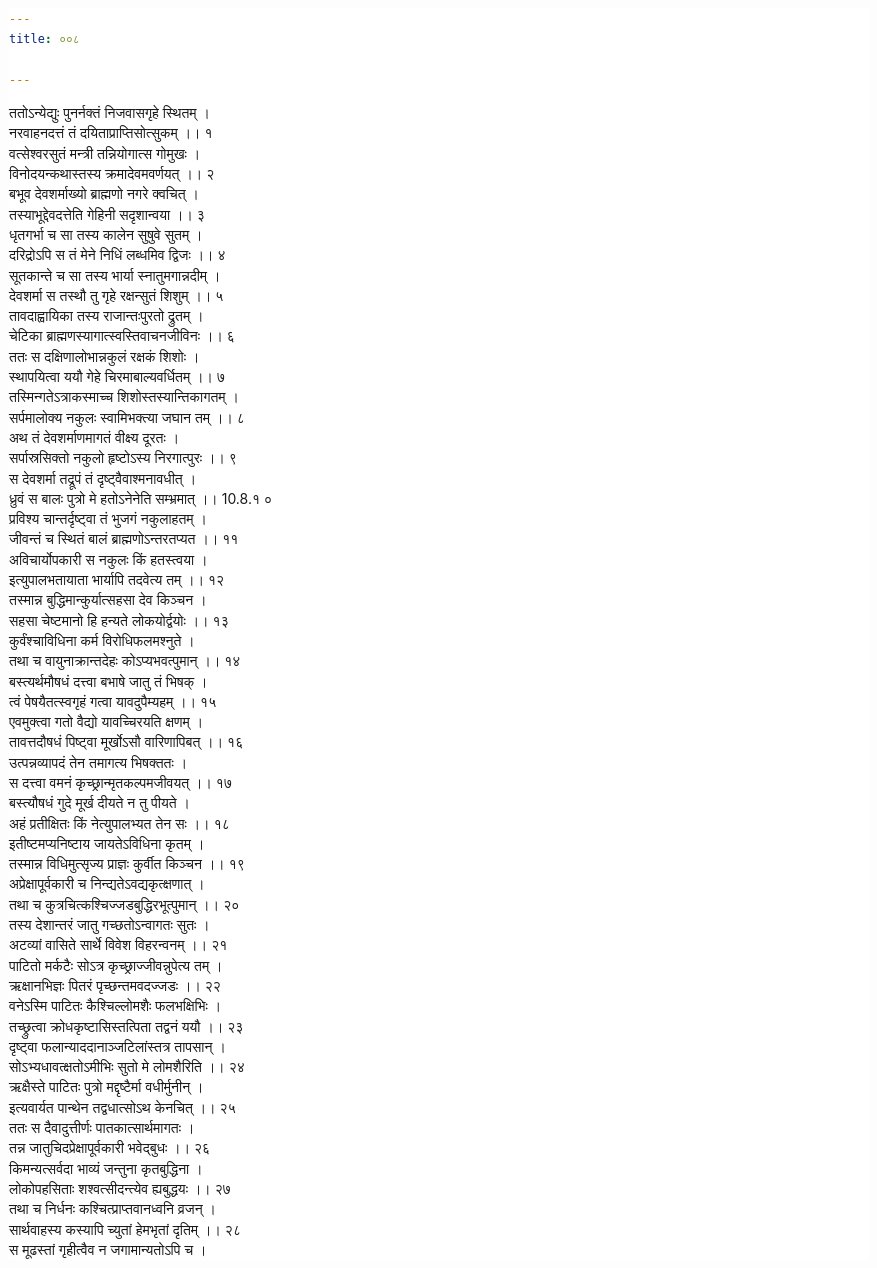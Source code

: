 ```yaml
---
title: ००८

---
```

ततोऽन्येद्युः पुनर्नक्तं निजवासगृहे स्थितम् ।  
नरवाहनदत्तं तं दयिताप्राप्तिसोत्सुकम् ।। १  
वत्सेश्वरसुतं मन्त्री तन्नियोगात्स गोमुखः ।  
विनोदयन्कथास्तस्य क्रमादेवमवर्णयत् ।। २  
बभूव देवशर्माख्यो ब्राह्मणो नगरे क्वचित् ।  
तस्याभूद्देवदत्तेति गेहिनी सदृशान्वया ।। ३  
धृतगर्भा च सा तस्य कालेन सुषुवे सुतम् ।  
दरिद्रोऽपि स तं मेने निधिं लब्धमिव द्विजः ।। ४  
सूतकान्ते च सा तस्य भार्या स्नातुमगान्नदीम् ।  
देवशर्मा स तस्थौ तु गृहे रक्षन्सुतं शिशुम् ।। ५  
तावदाह्वायिका तस्य राजान्तःपुरतो द्रुतम् ।  
चेटिका ब्राह्मणस्यागात्स्वस्तिवाचनजीविनः ।। ६  
ततः स दक्षिणालोभान्नकुलं रक्षकं शिशोः ।  
स्थापयित्वा ययौ गेहे चिरमाबाल्यवर्धितम् ।। ७  
तस्मिन्गतेऽत्राकस्माच्च शिशोस्तस्यान्तिकागतम् ।  
सर्पमालोक्य नकुलः स्वामिभक्त्या जघान तम् ।। ८  
अथ तं देवशर्माणमागतं वीक्ष्य दूरतः ।  
सर्पास्रसिक्तो नकुलो हृष्टोऽस्य निरगात्पुरः ।। ९  
स देवशर्मा तद्रूपं तं दृष्ट्वैवाश्मनावधीत् ।  
ध्रुवं स बालः पुत्रो मे हतोऽनेनेति सम्भ्रमात् ।। 10.8.१ ०  
प्रविश्य चान्तर्दृष्ट्वा तं भुजगं नकुलाहतम् ।  
जीवन्तं च स्थितं बालं ब्राह्मणोऽन्तरतप्यत ।। ११  
अविचार्योपकारी स नकुलः किं हतस्त्वया ।  
इत्युपालभतायाता भार्यापि तदवेत्य तम् ।। १२  
तस्मान्न बुद्धिमान्कुर्यात्सहसा देव किञ्चन ।  
सहसा चेष्टमानो हि हन्यते लोकयोर्द्वयोः ।। १३  
कुर्वंश्चाविधिना कर्म विरोधिफलमश्नुते ।  
तथा च वायुनाक्रान्तदेहः कोऽप्यभवत्पुमान् ।। १४  
बस्त्यर्थमौषधं दत्त्वा बभाषे जातु तं भिषक् ।  
त्वं पेषयैतत्स्वगृहं गत्वा यावदुपैम्यहम् ।। १५  
एवमुक्त्वा गतो वैद्यो यावच्चिरयति क्षणम् ।  
तावत्तदौषधं पिष्ट्वा मूर्खोऽसौ वारिणापिबत् ।। १६  
उत्पन्नव्यापदं तेन तमागत्य भिषक्ततः ।  
स दत्त्वा वमनं कृच्छ्रान्मृतकल्पमजीवयत् ।। १७  
बस्त्यौषधं गुदे मूर्ख दीयते न तु पीयते ।  
अहं प्रतीक्षितः किं नेत्युपालभ्यत तेन सः ।। १८  
इतीष्टमप्यनिष्टाय जायतेऽविधिना कृतम् ।  
तस्मान्न विधिमुत्सृज्य प्राज्ञः कुर्वीत किञ्चन ।। १९  
अप्रेक्षापूर्वकारी च निन्द्यतेऽवद्यकृत्क्षणात् ।  
तथा च कुत्रचित्कश्चिज्जडबुद्धिरभूत्पुमान् ।। २०  
तस्य देशान्तरं जातु गच्छतोऽन्वागतः सुतः ।  
अटव्यां वासिते सार्थे विवेश विहरन्वनम् ।। २१  
पाटितो मर्कटैः सोऽत्र कृच्छ्राज्जीवन्नुपेत्य तम् ।  
ऋक्षानभिज्ञः पितरं पृच्छन्तमवदज्जडः ।। २२  
वनेऽस्मि पाटितः कैश्चिल्लोमशैः फलभक्षिभिः ।  
तच्छ्रुत्वा क्रोधकृष्टासिस्तत्पिता तद्वनं ययौ ।। २३  
दृष्ट्वा फलान्याददानाञ्जटिलांस्तत्र तापसान् ।  
सोऽभ्यधावत्क्षतोऽमीभिः सुतो मे लोमशैरिति ।। २४  
ऋक्षैस्ते पाटितः पुत्रो मद्दृष्टैर्मा वधीर्मुनीन् ।  
इत्यवार्यत पान्थेन तद्वधात्सोऽथ केनचित् ।। २५  
ततः स दैवादुत्तीर्णः पातकात्सार्थमागतः ।  
तन्न जातुचिदप्रेक्षापूर्वकारी भवेद्बुधः ।। २६  
किमन्यत्सर्वदा भाव्यं जन्तुना कृतबुद्धिना ।  
लोकोपहसिताः शश्वत्सीदन्त्येव ह्यबुद्धयः ।। २७  
तथा च निर्धनः कश्चित्प्राप्तवानध्वनि व्रजन् ।  
सार्थवाहस्य कस्यापि च्युतां हेमभृतां दृतिम् ।। २८  
स मूढस्तां गृहीत्वैव न जगामान्यतोऽपि च ।  